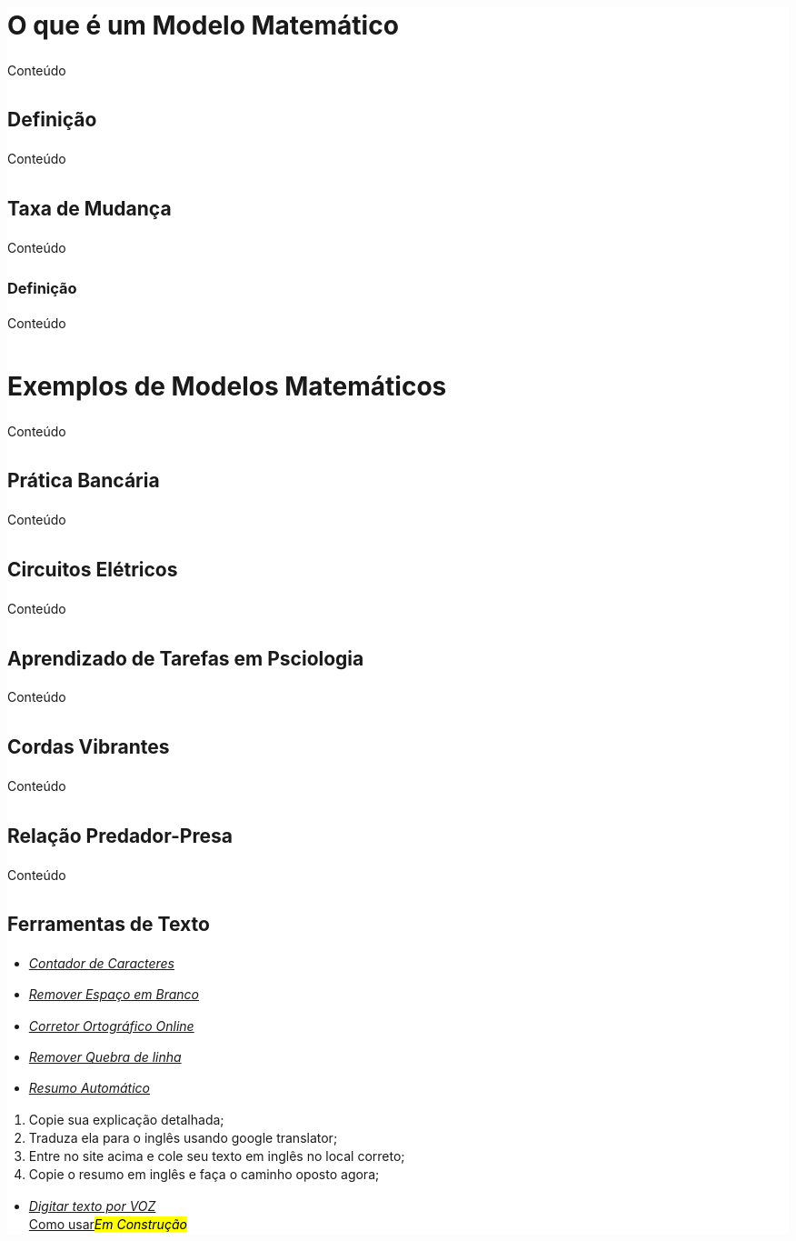 # O que é um Modelo Matemático
Conteúdo
## Definição
Conteúdo
## Taxa de Mudança
Conteúdo
### Definição
Conteúdo
# Exemplos de Modelos Matemáticos
Conteúdo
## Prática Bancária
Conteúdo
## Circuitos Elétricos
Conteúdo
## Aprendizado de Tarefas em Psciologia
Conteúdo
## Cordas Vibrantes
Conteúdo
## Relação Predador-Presa
Conteúdo
</code></pre>
<h2 id="ferramentas-de-texto">Ferramentas de Texto</h2>
<ul>
<li>
<p><em><a href="http://www.contadordecaracteres.com/">Contador de Caracteres</a></em></p>
</li>
<li>
<p><em><a href="https://www.textfixer.com/tools/remove-white-spaces.php">Remover Espaço em Branco</a></em></p>
</li>
<li>
<p><em><a href="https://www.corretorortografico.com/">Corretor Ortográfico Online</a></em></p>
</li>
<li>
<p><em><a href="https://www.textfixer.com/tools/remove-line-breaks.php">Remover Quebra de linha</a></em></p>
</li>
<li>
<p><em><a href="https://resoomer.com/en/">Resumo Automático</a></em></p>
</li>
</ul>
<ol>
<li>Copie sua explicação detalhada;</li>
<li>Traduza ela para o inglês usando google translator;</li>
<li>Entre no site acima e cole seu texto em inglês no local correto;</li>
<li>Copie o resumo em inglês e faça o caminho oposto agora;</li>
</ol>
<ul>
<li><em><a href="https://www.google.com/intl/en/chrome/demos/speech.html">Digitar texto por VOZ</a></em><br>
<a href="https://youtu.be/UgxzX_A-8Xg?t=1m19s">Como usar</a><mark><em>Em Construção</em></mark></li>